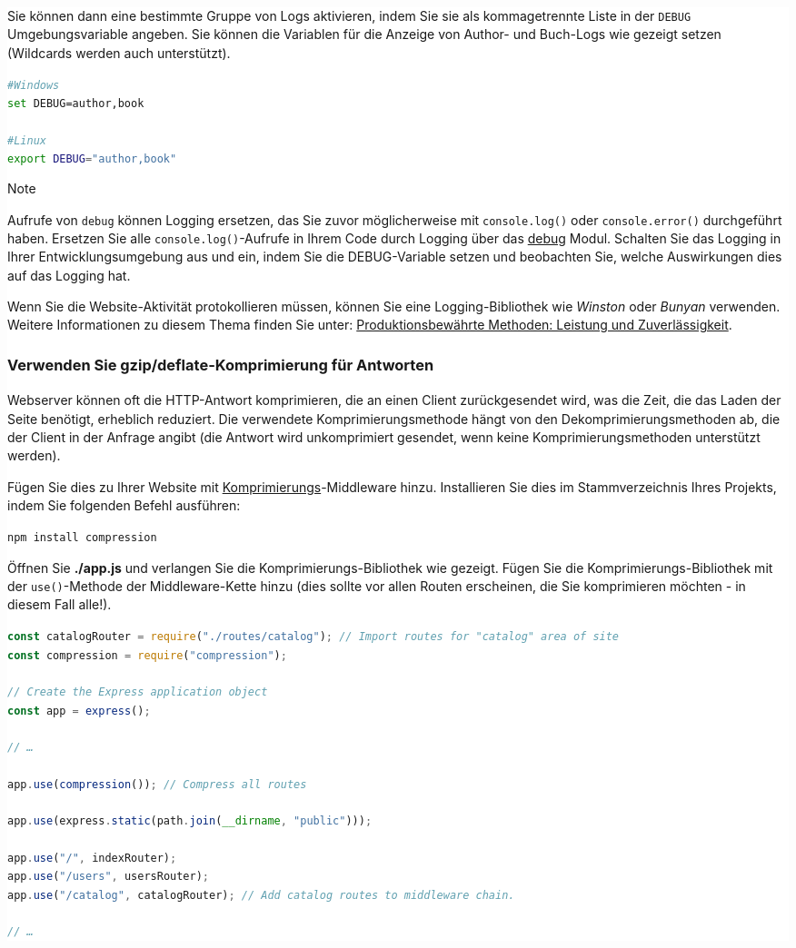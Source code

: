 Sie können dann eine bestimmte Gruppe von Logs aktivieren, indem Sie sie als kommagetrennte Liste in der `DEBUG` Umgebungsvariable angeben.
Sie können die Variablen für die Anzeige von Author- und Buch-Logs wie gezeigt setzen (Wildcards werden auch unterstützt).

```bash
#Windows
set DEBUG=author,book

#Linux
export DEBUG="author,book"
```

> [!NOTE]
> Aufrufe von `debug` können Logging ersetzen, das Sie zuvor möglicherweise mit `console.log()` oder `console.error()` durchgeführt haben. Ersetzen Sie alle `console.log()`-Aufrufe in Ihrem Code durch Logging über das [debug](https://www.npmjs.com/package/debug) Modul. Schalten Sie das Logging in Ihrer Entwicklungsumgebung aus und ein, indem Sie die DEBUG-Variable setzen und beobachten Sie, welche Auswirkungen dies auf das Logging hat.

Wenn Sie die Website-Aktivität protokollieren müssen, können Sie eine Logging-Bibliothek wie _Winston_ oder _Bunyan_ verwenden. Weitere Informationen zu diesem Thema finden Sie unter: [Produktionsbewährte Methoden: Leistung und Zuverlässigkeit](https://expressjs.com/en/advanced/best-practice-performance.html).

### Verwenden Sie gzip/deflate-Komprimierung für Antworten

Webserver können oft die HTTP-Antwort komprimieren, die an einen Client zurückgesendet wird, was die Zeit, die das Laden der Seite benötigt, erheblich reduziert. Die verwendete Komprimierungsmethode hängt von den Dekomprimierungsmethoden ab, die der Client in der Anfrage angibt (die Antwort wird unkomprimiert gesendet, wenn keine Komprimierungsmethoden unterstützt werden).

Fügen Sie dies zu Ihrer Website mit [Komprimierungs](https://www.npmjs.com/package/compression)-Middleware hinzu. Installieren Sie dies im Stammverzeichnis Ihres Projekts, indem Sie folgenden Befehl ausführen:

```bash
npm install compression
```

Öffnen Sie **./app.js** und verlangen Sie die Komprimierungs-Bibliothek wie gezeigt. Fügen Sie die Komprimierungs-Bibliothek mit der `use()`-Methode der Middleware-Kette hinzu (dies sollte vor allen Routen erscheinen, die Sie komprimieren möchten - in diesem Fall alle!).

```js
const catalogRouter = require("./routes/catalog"); // Import routes for "catalog" area of site
const compression = require("compression");

// Create the Express application object
const app = express();

// …

app.use(compression()); // Compress all routes

app.use(express.static(path.join(__dirname, "public")));

app.use("/", indexRouter);
app.use("/users", usersRouter);
app.use("/catalog", catalogRouter); // Add catalog routes to middleware chain.

// …
```
